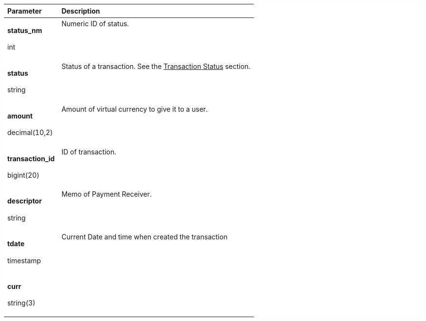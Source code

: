 <table>
  <thead>
    <tr>
      <th style="text-align:left">Parameter</th>
      <th style="text-align:left">Description</th>
    </tr>
  </thead>
  <tbody>
    <tr>
      <td style="text-align:left">
        <p><b>status_nm</b>
        </p>
        <p>int</p>
      </td>
      <td style="text-align:left">Numeric ID of status.</td>
    </tr>
    <tr>
      <td style="text-align:left">
        <p><b>status</b>
        </p>
        <p>string</p>
      </td>
      <td style="text-align:left">Status of a transaction. See the <a href>Transaction Status</a> section.</td>
    </tr>
    <tr>
      <td style="text-align:left">
        <p><b>amount</b>
        </p>
        <p>decimal(10,2)</p>
      </td>
      <td style="text-align:left">Amount of virtual currency to give it to a user.</td>
    </tr>
    <tr>
      <td style="text-align:left">
        <p><b>transaction_id</b>
        </p>
        <p>bigint(20)</p>
      </td>
      <td style="text-align:left">ID of transaction.</td>
    </tr>
    <tr>
      <td style="text-align:left">
        <p><b>descriptor</b>
        </p>
        <p>string</p>
      </td>
      <td style="text-align:left">Memo of Payment Receiver.</td>
    </tr>
    <tr>
      <td style="text-align:left">
        <p><b>tdate</b>
        </p>
        <p>timestamp</p>
      </td>
      <td style="text-align:left">Current Date and time when created the transaction</td>
    </tr>
    <tr>
      <td style="text-align:left">
        <p><b>curr</b>
        </p>
        <p>string(3)</p>
      </td>